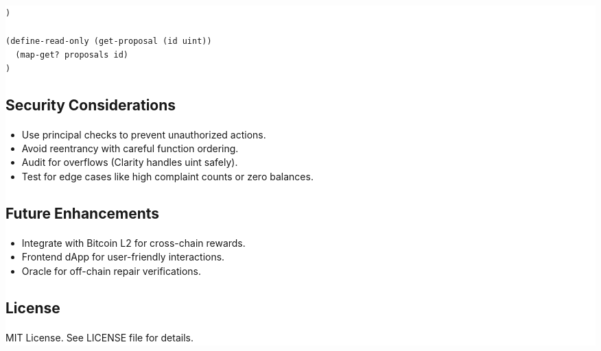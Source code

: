 ```clarity
)

(define-read-only (get-proposal (id uint))
  (map-get? proposals id)
)
```

## Security Considerations
- Use principal checks to prevent unauthorized actions.
- Avoid reentrancy with careful function ordering.
- Audit for overflows (Clarity handles uint safely).
- Test for edge cases like high complaint counts or zero balances.

## Future Enhancements
- Integrate with Bitcoin L2 for cross-chain rewards.
- Frontend dApp for user-friendly interactions.
- Oracle for off-chain repair verifications.

## License
MIT License. See LICENSE file for details.